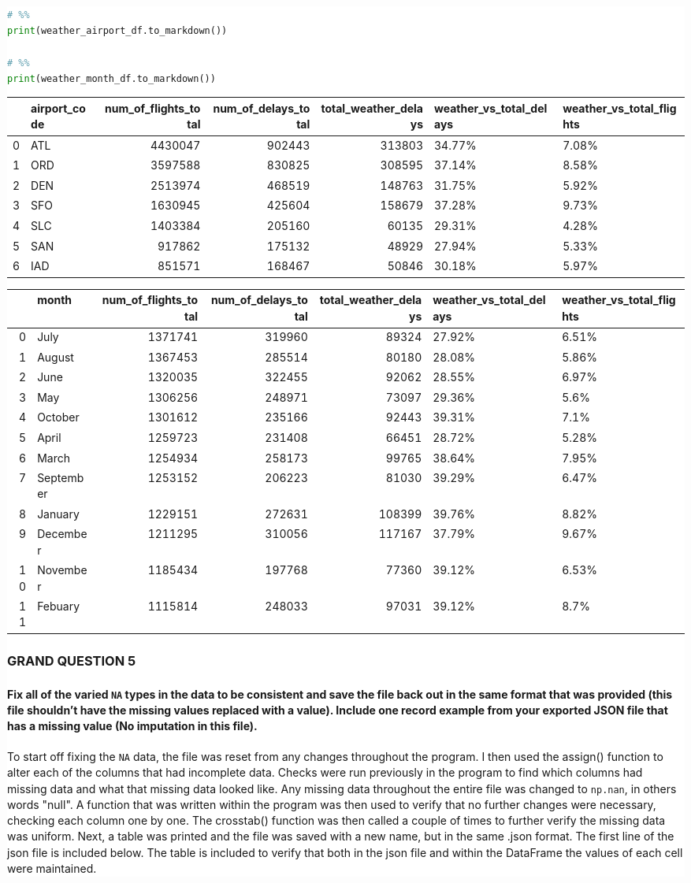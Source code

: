 ```python 
# %%
print(weather_airport_df.to_markdown())

# %%
print(weather_month_df.to_markdown())
```

|    | airport_code   |   num_of_flights_total |   num_of_delays_total |   total_weather_delays | weather_vs_total_delays   | weather_vs_total_flights   |
|---:|:---------------|-----------------------:|----------------------:|-----------------------:|:--------------------------|:---------------------------|
|  0 | ATL            |                4430047 |                902443 |                 313803 | 34.77%                    | 7.08%                      |
|  1 | ORD            |                3597588 |                830825 |                 308595 | 37.14%                    | 8.58%                      |
|  2 | DEN            |                2513974 |                468519 |                 148763 | 31.75%                    | 5.92%                      |
|  3 | SFO            |                1630945 |                425604 |                 158679 | 37.28%                    | 9.73%                      |
|  4 | SLC            |                1403384 |                205160 |                  60135 | 29.31%                    | 4.28%                      |
|  5 | SAN            |                 917862 |                175132 |                  48929 | 27.94%                    | 5.33%                      |
|  6 | IAD            |                 851571 |                168467 |                  50846 | 30.18%                    | 5.97%                      |


|    | month     |   num_of_flights_total |   num_of_delays_total |   total_weather_delays | weather_vs_total_delays   | weather_vs_total_flights   |
|---:|:----------|-----------------------:|----------------------:|-----------------------:|:--------------------------|:---------------------------|
|  0 | July      |                1371741 |                319960 |                  89324 | 27.92%                    | 6.51%                      |
|  1 | August    |                1367453 |                285514 |                  80180 | 28.08%                    | 5.86%                      |
|  2 | June      |                1320035 |                322455 |                  92062 | 28.55%                    | 6.97%                      |
|  3 | May       |                1306256 |                248971 |                  73097 | 29.36%                    | 5.6%                       |
|  4 | October   |                1301612 |                235166 |                  92443 | 39.31%                    | 7.1%                       |
|  5 | April     |                1259723 |                231408 |                  66451 | 28.72%                    | 5.28%                      |
|  6 | March     |                1254934 |                258173 |                  99765 | 38.64%                    | 7.95%                      |
|  7 | September |                1253152 |                206223 |                  81030 | 39.29%                    | 6.47%                      |
|  8 | January   |                1229151 |                272631 |                 108399 | 39.76%                    | 8.82%                      |
|  9 | December  |                1211295 |                310056 |                 117167 | 37.79%                    | 9.67%                      |
| 10 | November  |                1185434 |                197768 |                  77360 | 39.12%                    | 6.53%                      |
| 11 | Febuary   |                1115814 |                248033 |                  97031 | 39.12%                    | 8.7%                       |

### GRAND QUESTION 5
#### Fix all of the varied ```NA``` types in the data to be consistent and save the file back out in the same format that was provided (this file shouldn’t have the missing values replaced with a value). Include one record example from your exported JSON file that has a missing value (No imputation in this file).
To start off fixing the ```NA``` data, the file was reset from any changes throughout the program. I then used the assign() function to alter each of the columns that had incomplete data. Checks were run previously in the program to find which columns had missing data and what that missing data looked like. Any missing data throughout the entire file was changed to ```np.nan```, in others words "null". A function that was written within the program was then used to verify that no further changes were necessary, checking each column one by one. The crosstab() function was then called a couple of times to further verify the missing data was uniform. Next, a table was printed and the file was saved with a new name, but in the same .json format. The first line of the json file is included below. The table is included to verify that both in the json file and within the DataFrame the values of each cell were maintained. 
